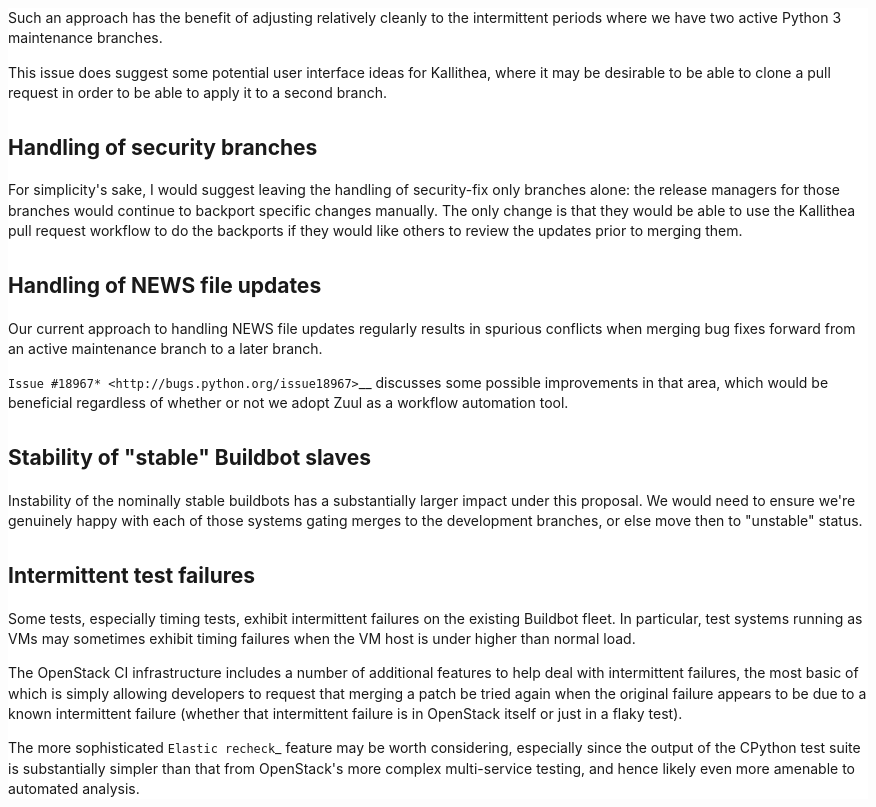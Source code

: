 Such an approach has the benefit of adjusting relatively cleanly to the
intermittent periods where we have two active Python 3 maintenance branches.

This issue does suggest some potential user interface ideas for Kallithea,
where it may be desirable to be able to clone a pull request in order to be
able to apply it to a second branch.


Handling of security branches
-----------------------------

For simplicity's sake, I would suggest leaving the handling of
security-fix only branches alone: the release managers for those branches
would continue to backport specific changes manually. The only change is
that they would be able to use the Kallithea pull request workflow to do the
backports if they would like others to review the updates prior to merging
them.


Handling of NEWS file updates
-----------------------------

Our current approach to handling NEWS file updates regularly results in
spurious conflicts when merging bug fixes forward from an active maintenance
branch to a later branch.

`Issue #18967* <http://bugs.python.org/issue18967>`__ discusses some
possible improvements in that area, which would be beneficial regardless
of whether or not we adopt Zuul as a workflow automation tool.


Stability of "stable" Buildbot slaves
-------------------------------------

Instability of the nominally stable buildbots has a substantially larger
impact under this proposal. We would need to ensure we're genuinely happy
with each of those systems gating merges to the development branches, or
else move then to "unstable" status.


Intermittent test failures
--------------------------

Some tests, especially timing tests, exhibit intermittent failures on the
existing Buildbot fleet. In particular, test systems running as VMs may
sometimes exhibit timing failures when the VM host is under higher than
normal load.

The OpenStack CI infrastructure includes a number of additional features to
help deal with intermittent failures, the most basic of which is simply
allowing developers to request that merging a patch be tried again when the
original failure appears to be due to a known intermittent failure (whether
that intermittent failure is in OpenStack itself or just in a flaky test).

The more sophisticated `Elastic recheck`_ feature may be worth considering,
especially since the output of the CPython test suite is substantially
simpler than that from OpenStack's more complex multi-service testing, and
hence likely even more amenable to automated analysis.
